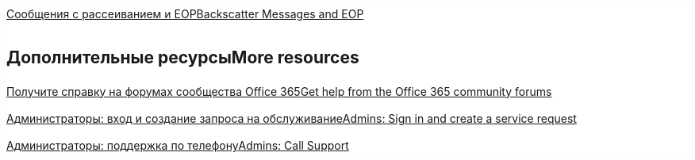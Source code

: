 [<span data-ttu-id="143b1-164">Сообщения с рассеиванием и EOP</span><span class="sxs-lookup"><span data-stu-id="143b1-164">Backscatter Messages and EOP</span></span>](https://technet.microsoft.com/library/dn499795%28v=exchg.150%29.aspx)

## <a name="more-resources"></a><span data-ttu-id="143b1-165">Дополнительные ресурсы</span><span class="sxs-lookup"><span data-stu-id="143b1-165">More resources</span></span>

[<span data-ttu-id="143b1-166">Получите справку на форумах сообщества Office 365</span><span class="sxs-lookup"><span data-stu-id="143b1-166">Get help from the Office 365 community forums</span></span>](https://go.microsoft.com/fwlink/p/?LinkId=518605)
  
[<span data-ttu-id="143b1-167">Администраторы: вход и создание запроса на обслуживание</span><span class="sxs-lookup"><span data-stu-id="143b1-167">Admins: Sign in and create a service request</span></span>](https://go.microsoft.com/fwlink/p/?LinkId=519124)
  
[<span data-ttu-id="143b1-168">Администраторы: поддержка по телефону</span><span class="sxs-lookup"><span data-stu-id="143b1-168">Admins: Call Support</span></span>](https://go.microsoft.com/fwlink/p/?LinkID=518322)
